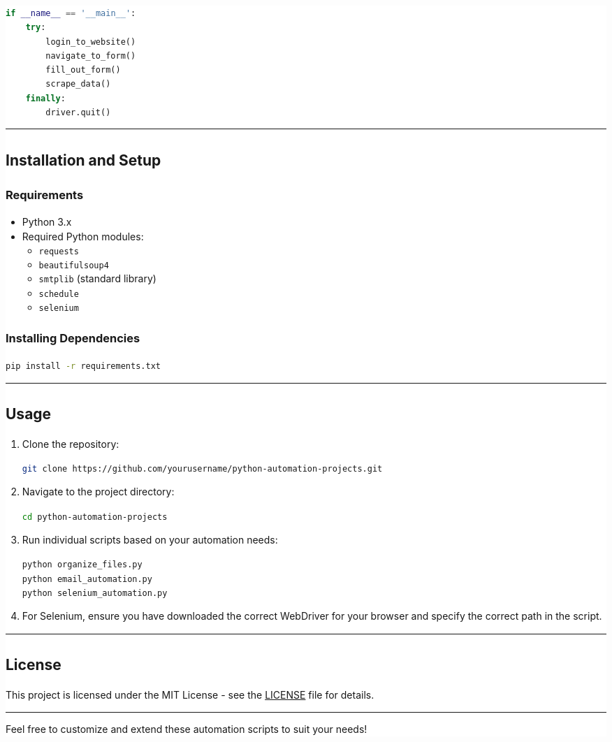 ```python
if __name__ == '__main__':
    try:
        login_to_website()
        navigate_to_form()
        fill_out_form()
        scrape_data()
    finally:
        driver.quit()
```

---

## Installation and Setup

### Requirements
- Python 3.x
- Required Python modules:
  - `requests`
  - `beautifulsoup4`
  - `smtplib` (standard library)
  - `schedule`
  - `selenium`
  
### Installing Dependencies
```bash
pip install -r requirements.txt
```

---

## Usage

1. Clone the repository:
   ```bash
   git clone https://github.com/yourusername/python-automation-projects.git
   ```

2. Navigate to the project directory:
   ```bash
   cd python-automation-projects
   ```

3. Run individual scripts based on your automation needs:
   ```bash
   python organize_files.py
   python email_automation.py
   python selenium_automation.py
   ```

4. For Selenium, ensure you have downloaded the correct WebDriver for your browser and specify the correct path in the script.

---

## License

This project is licensed under the MIT License - see the [LICENSE](LICENSE) file for details.

---

Feel free to customize and extend these automation scripts to suit your needs!
